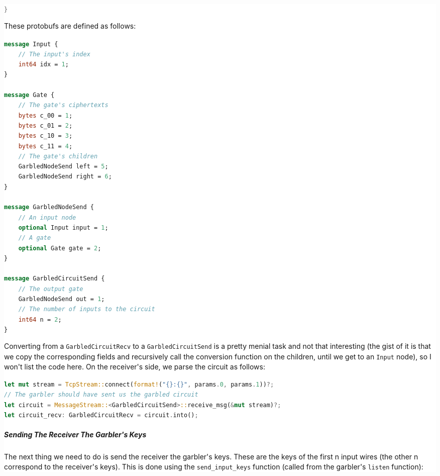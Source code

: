 ```rust
}
```

These protobufs are defined as follows:

```protobuf
message Input {
    // The input's index
    int64 idx = 1;
}

message Gate {
    // The gate's ciphertexts
    bytes c_00 = 1;
    bytes c_01 = 2;
    bytes c_10 = 3;
    bytes c_11 = 4;
    // The gate's children
    GarbledNodeSend left = 5;
    GarbledNodeSend right = 6;
}

message GarbledNodeSend {
	// An input node
	optional Input input = 1;
	// A gate
	optional Gate gate = 2;
}

message GarbledCircuitSend {
	// The output gate
	GarbledNodeSend out = 1;
	// The number of inputs to the circuit
	int64 n = 2;
}
```

Converting from a `GarbledCircuitRecv` to a `GarbledCircuitSend` is a pretty menial task and not that interesting (the gist of it is that we copy the corresponding fields and recursively call the conversion function on the children, until we get to an `Input` node), so I won't list the code here. 
On the receiver's side, we parse the circuit as follows:

```rust
let mut stream = TcpStream::connect(format!("{}:{}", params.0, params.1))?;
// The garbler should have sent us the garbled circuit
let circuit = MessageStream::<GarbledCircuitSend>::receive_msg(&mut stream)?;
let circuit_recv: GarbledCircuitRecv = circuit.into();
```

##### Sending The Receiver The Garbler's Keys

The next thing we need to do is send the receiver the garbler's keys. These are the keys of the first n input wires (the other n correspond to the receiver's keys). This is done using the `send_input_keys` function (called from the garbler's `listen` function):
